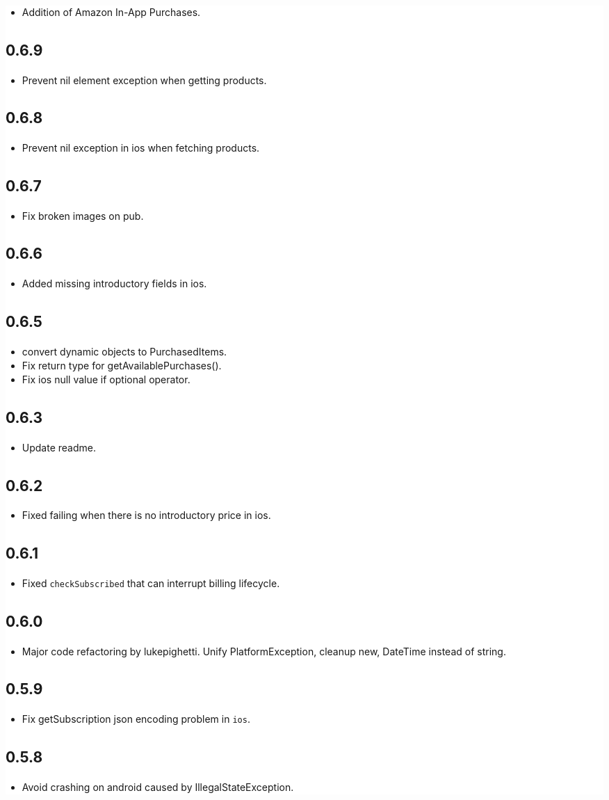 - Addition of Amazon In-App Purchases.

## 0.6.9

- Prevent nil element exception when getting products.

## 0.6.8

- Prevent nil exception in ios when fetching products.

## 0.6.7

- Fix broken images on pub.

## 0.6.6

- Added missing introductory fields in ios.

## 0.6.5

- convert dynamic objects to PurchasedItems.
- Fix return type for getAvailablePurchases().
- Fix ios null value if optional operator.

## 0.6.3

- Update readme.

## 0.6.2

- Fixed failing when there is no introductory price in ios.

## 0.6.1

- Fixed `checkSubscribed` that can interrupt billing lifecycle.

## 0.6.0

- Major code refactoring by lukepighetti. Unify PlatformException, cleanup new, DateTime instead of string.

## 0.5.9

- Fix getSubscription json encoding problem in `ios`.

## 0.5.8

- Avoid crashing on android caused by IllegalStateException.
